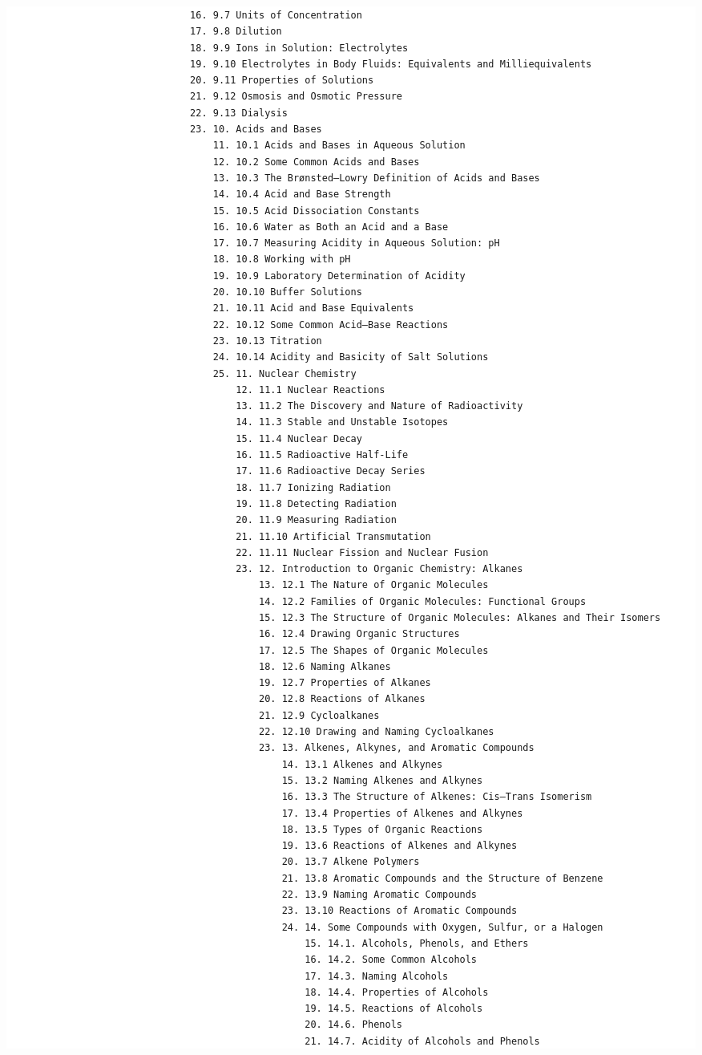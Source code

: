                                     16. 9.7 Units of Concentration
                                    17. 9.8 Dilution
                                    18. 9.9 Ions in Solution: Electrolytes
                                    19. 9.10 Electrolytes in Body Fluids: Equivalents and Milliequivalents
                                    20. 9.11 Properties of Solutions
                                    21. 9.12 Osmosis and Osmotic Pressure
                                    22. 9.13 Dialysis
                                    23. 10. Acids and Bases
                                        11. 10.1 Acids and Bases in Aqueous Solution
                                        12. 10.2 Some Common Acids and Bases
                                        13. 10.3 The Brønsted—Lowry Definition of Acids and Bases
                                        14. 10.4 Acid and Base Strength
                                        15. 10.5 Acid Dissociation Constants
                                        16. 10.6 Water as Both an Acid and a Base
                                        17. 10.7 Measuring Acidity in Aqueous Solution: pH
                                        18. 10.8 Working with pH
                                        19. 10.9 Laboratory Determination of Acidity
                                        20. 10.10 Buffer Solutions
                                        21. 10.11 Acid and Base Equivalents
                                        22. 10.12 Some Common Acid—Base Reactions
                                        23. 10.13 Titration
                                        24. 10.14 Acidity and Basicity of Salt Solutions
                                        25. 11. Nuclear Chemistry
                                            12. 11.1 Nuclear Reactions
                                            13. 11.2 The Discovery and Nature of Radioactivity
                                            14. 11.3 Stable and Unstable Isotopes
                                            15. 11.4 Nuclear Decay
                                            16. 11.5 Radioactive Half-Life
                                            17. 11.6 Radioactive Decay Series
                                            18. 11.7 Ionizing Radiation
                                            19. 11.8 Detecting Radiation
                                            20. 11.9 Measuring Radiation
                                            21. 11.10 Artificial Transmutation
                                            22. 11.11 Nuclear Fission and Nuclear Fusion
                                            23. 12. Introduction to Organic Chemistry: Alkanes
                                                13. 12.1 The Nature of Organic Molecules
                                                14. 12.2 Families of Organic Molecules: Functional Groups
                                                15. 12.3 The Structure of Organic Molecules: Alkanes and Their Isomers
                                                16. 12.4 Drawing Organic Structures
                                                17. 12.5 The Shapes of Organic Molecules
                                                18. 12.6 Naming Alkanes
                                                19. 12.7 Properties of Alkanes
                                                20. 12.8 Reactions of Alkanes
                                                21. 12.9 Cycloalkanes
                                                22. 12.10 Drawing and Naming Cycloalkanes
                                                23. 13. Alkenes, Alkynes, and Aromatic Compounds
                                                    14. 13.1 Alkenes and Alkynes
                                                    15. 13.2 Naming Alkenes and Alkynes
                                                    16. 13.3 The Structure of Alkenes: Cis—Trans Isomerism
                                                    17. 13.4 Properties of Alkenes and Alkynes
                                                    18. 13.5 Types of Organic Reactions
                                                    19. 13.6 Reactions of Alkenes and Alkynes
                                                    20. 13.7 Alkene Polymers
                                                    21. 13.8 Aromatic Compounds and the Structure of Benzene
                                                    22. 13.9 Naming Aromatic Compounds
                                                    23. 13.10 Reactions of Aromatic Compounds
                                                    24. 14. Some Compounds with Oxygen, Sulfur, or a Halogen
                                                        15. 14.1. Alcohols, Phenols, and Ethers
                                                        16. 14.2. Some Common Alcohols
                                                        17. 14.3. Naming Alcohols
                                                        18. 14.4. Properties of Alcohols
                                                        19. 14.5. Reactions of Alcohols
                                                        20. 14.6. Phenols
                                                        21. 14.7. Acidity of Alcohols and Phenols